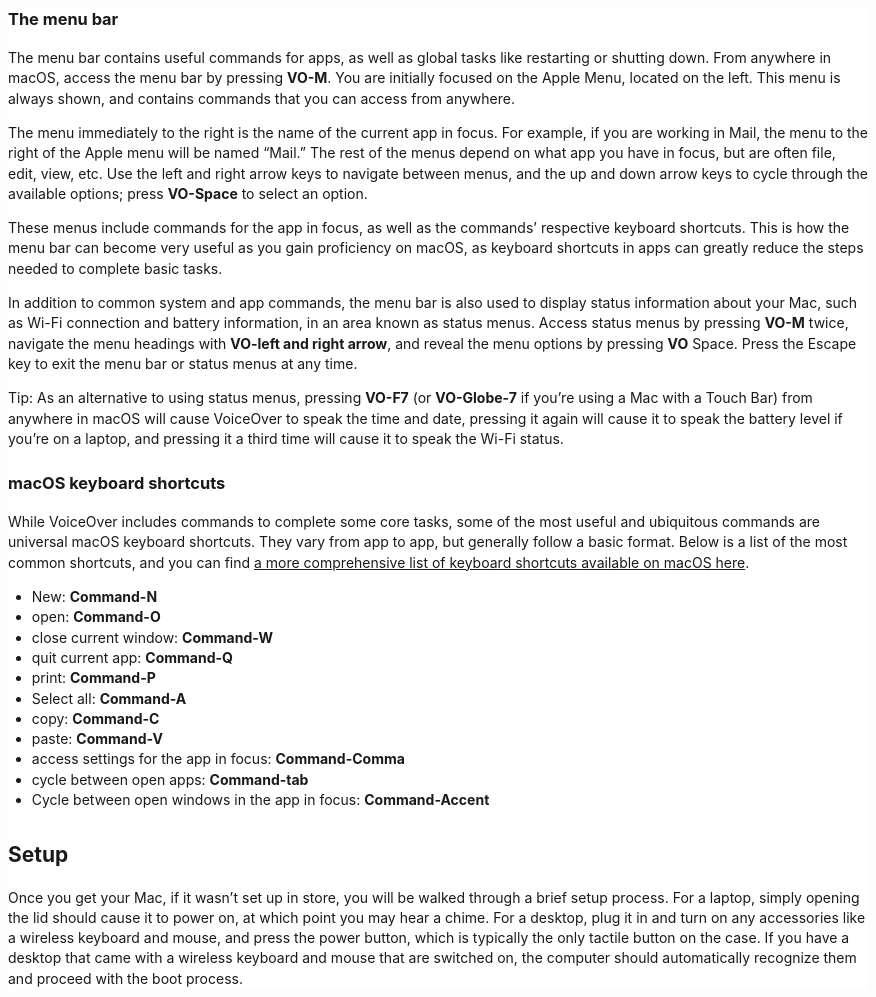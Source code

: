 ### The menu bar

The menu bar contains useful commands for apps, as well as global tasks like restarting or shutting down. From anywhere in macOS, access the menu bar by pressing **VO-M**. You are initially focused on the Apple Menu, located on the left. This menu is always shown, and contains commands that you can access from anywhere.

The menu immediately to the right is the name of the current app in focus. For example, if you are working in Mail, the menu to the right of the Apple menu will be named “Mail.” The rest of the menus depend on what app you have in focus, but are often file, edit, view, etc. Use the left and right arrow keys to navigate between menus, and the up and down arrow keys to cycle through the available options; press **VO-Space** to select an option.

These menus include commands for the app in focus, as well as the commands’ respective keyboard shortcuts. This is how the menu bar can become very useful as you gain proficiency on macOS, as keyboard shortcuts in apps can greatly reduce the steps needed to complete basic tasks.

In addition to common system and app commands, the menu bar is also used to display status information about your Mac, such as Wi-Fi connection and battery information, in an area known as status menus. Access status menus by pressing **VO-M** twice, navigate the menu headings with **VO-left and right arrow**, and reveal the menu options by pressing **VO** Space. Press the Escape key to exit the menu bar or status menus at any time.

Tip: As an alternative to using status menus, pressing **VO-F7** (or **VO-Globe-7** if you’re using a Mac with a Touch Bar) from anywhere in macOS will cause VoiceOver to speak the time and date, pressing it again will cause it to speak the battery level if you’re on a laptop, and pressing it a third time will cause it to speak the Wi-Fi status.

### macOS keyboard shortcuts

While VoiceOver includes commands to complete some core tasks, some of the most useful and ubiquitous commands are universal macOS keyboard shortcuts. They vary from app to app, but generally follow a basic format. Below is a list of the most common shortcuts, and you can find [a more comprehensive list of keyboard shortcuts available on macOS here](https://www.applevis.com/guides/general-keyboard-shortcut-commands-mac-os).

* New: **Command-N**
* open: **Command-O**
* close current window: **Command-W**
* quit current app: **Command-Q**
* print: **Command-P**
* Select all: **Command-A**
* copy: **Command-C**
* paste: **Command-V**
* access settings for the app in focus: **Command-Comma**
* cycle between open apps: **Command-tab**
* Cycle between open windows in the app in focus: **Command-Accent**

## Setup

Once you get your Mac, if it wasn’t set up in store, you will be walked through a brief setup process.
For a laptop, simply opening the lid should cause it to power on, at which point you may hear a chime. For a desktop, plug it in and turn on any accessories like a wireless keyboard and mouse, and press the power button, which is typically the only tactile button on the case. If you have a desktop that came with a wireless keyboard and mouse that are switched on, the computer should automatically recognize them and proceed with the boot process.
